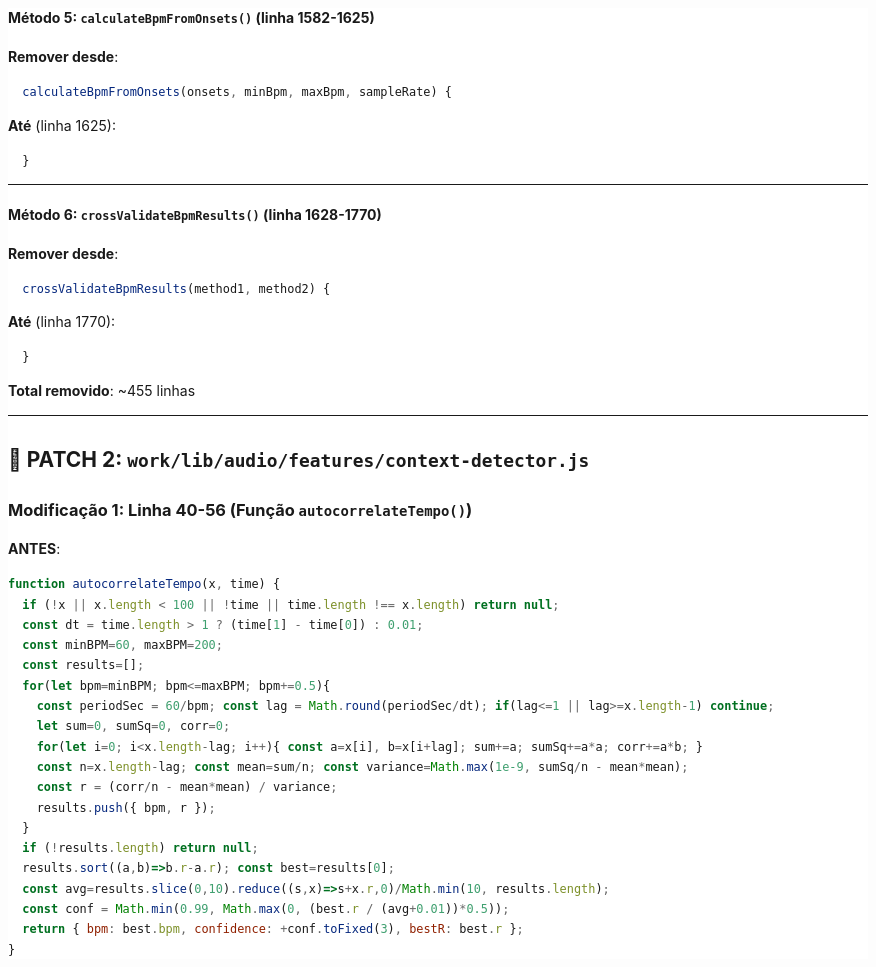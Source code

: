 
#### Método 5: `calculateBpmFromOnsets()` (linha 1582-1625)
**Remover desde**:
```javascript
  calculateBpmFromOnsets(onsets, minBpm, maxBpm, sampleRate) {
```
**Até** (linha 1625):
```javascript
  }
```

---

#### Método 6: `crossValidateBpmResults()` (linha 1628-1770)
**Remover desde**:
```javascript
  crossValidateBpmResults(method1, method2) {
```
**Até** (linha 1770):
```javascript
  }
```

**Total removido**: ~455 linhas

---

## 📝 PATCH 2: `work/lib/audio/features/context-detector.js`

### Modificação 1: Linha 40-56 (Função `autocorrelateTempo()`)

**ANTES**:
```javascript
function autocorrelateTempo(x, time) {
  if (!x || x.length < 100 || !time || time.length !== x.length) return null;
  const dt = time.length > 1 ? (time[1] - time[0]) : 0.01;
  const minBPM=60, maxBPM=200;
  const results=[];
  for(let bpm=minBPM; bpm<=maxBPM; bpm+=0.5){
    const periodSec = 60/bpm; const lag = Math.round(periodSec/dt); if(lag<=1 || lag>=x.length-1) continue;
    let sum=0, sumSq=0, corr=0;
    for(let i=0; i<x.length-lag; i++){ const a=x[i], b=x[i+lag]; sum+=a; sumSq+=a*a; corr+=a*b; }
    const n=x.length-lag; const mean=sum/n; const variance=Math.max(1e-9, sumSq/n - mean*mean);
    const r = (corr/n - mean*mean) / variance;
    results.push({ bpm, r });
  }
  if (!results.length) return null;
  results.sort((a,b)=>b.r-a.r); const best=results[0];
  const avg=results.slice(0,10).reduce((s,x)=>s+x.r,0)/Math.min(10, results.length);
  const conf = Math.min(0.99, Math.max(0, (best.r / (avg+0.01))*0.5));
  return { bpm: best.bpm, confidence: +conf.toFixed(3), bestR: best.r };
}
```
